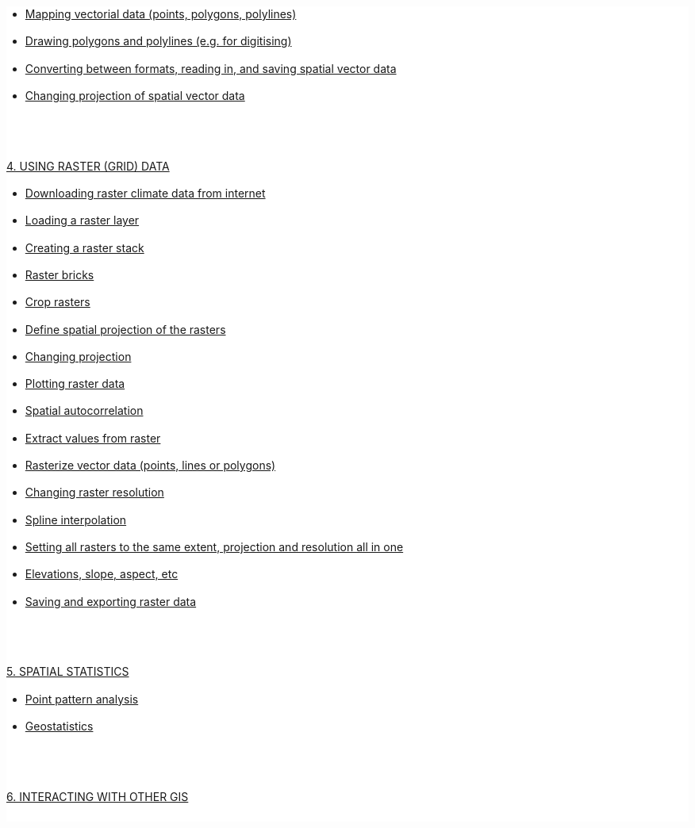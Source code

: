   * [Mapping vectorial data (points, polygons, polylines)](#mapvector)
  
  * [Drawing polygons and polylines (e.g. for digitising)](#digitise)
  
  * [Converting between formats, reading in, and saving spatial vector data](#iovec)
  
  * [Changing projection of spatial vector data](#changeproj)
<br>
<br>
  
  
[4. USING RASTER (GRID) DATA](#raster)
<br>

  * [Downloading raster climate data from internet](#getdata)
  
  * [Loading a raster layer](#loadraster)
  
  * [Creating a raster stack](#rasterstack)
  
  * [Raster bricks](#rasterbrick)
  
  * [Crop rasters](#cropraster)
  
  * [Define spatial projection of the rasters](#projectionraster)
  
  * [Changing projection](#changeprojraster)
  
  * [Plotting raster data](#plotraster)
  
  * [Spatial autocorrelation](#autocorrelation)
  
  * [Extract values from raster](#extract)
  
  * [Rasterize vector data (points, lines or polygons)](#rasterize)
  
  * [Changing raster resolution](#resolution)
  
  * [Spline interpolation](#interpolation)
  
  * [Setting all rasters to the same extent, projection and resolution all in one](#spatialsync)
  
  * [Elevations, slope, aspect, etc](#elevation)
  
  * [Saving and exporting raster data](#saveraster)
<br>
<br>




[5. SPATIAL STATISTICS](#spatstats)
<br>

  * [Point pattern analysis](#pointpatterns)
  
  * [Geostatistics](#geostatistics)
<br> 
<br>

  
  
[6. INTERACTING WITH OTHER GIS](#othergis)
<br>
<br>
